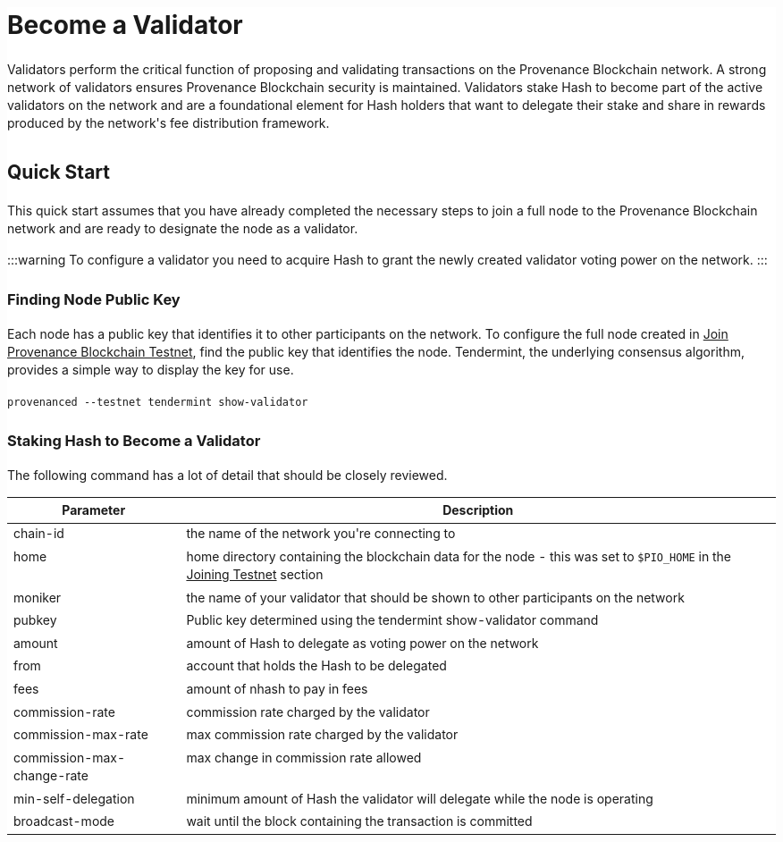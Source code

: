 # Become a Validator

Validators perform the critical function of proposing and validating transactions on the Provenance Blockchain network. A strong network of validators ensures Provenance Blockchain security is maintained. Validators stake Hash to become part of the active validators on the network and are a foundational element for Hash holders that want to delegate their stake and share in rewards produced by the network's fee distribution framework.

## Quick Start

This quick start assumes that you have already completed the necessary steps to join a full node to the Provenance Blockchain network and are ready to designate the node as a validator.

:::warning
To configure a validator you need to acquire Hash to grant the newly created validator voting power on the network.
:::

### Finding Node Public Key

Each node has a public key that identifies it to other participants on the network. To configure the full node created in [Join Provenance Blockchain Testnet](join-provenance-testnet/), find the public key that identifies the node. Tendermint, the underlying consensus algorithm, provides a simple way to display the key for use.

```
provenanced --testnet tendermint show-validator
```

### Staking Hash to Become a Validator

The following command has a lot of detail that should be closely reviewed.

| Parameter                  | Description                                                                                                                                         |
| -------------------------- | --------------------------------------------------------------------------------------------------------------------------------------------------- |
| chain-id                   | the name of the network you're connecting to                                                                                                        |
| home                       | home directory containing the blockchain data for the node - this was set to `$PIO_HOME` in the [Joining Testnet](join-provenance-testnet/) section |
| moniker                    | the name of your validator that should be shown to other participants on the network                                                                |
| pubkey                     | Public key determined using the tendermint show-validator command                                                                                   |
| amount                     | amount of Hash to delegate as voting power on the network                                                                                           |
| from                       | account that holds the Hash to be delegated                                                                                                         |
| fees                       | amount of nhash to pay in fees                                                                                                                      |
| commission-rate            | commission rate charged by the validator                                                                                                            |
| commission-max-rate        | max commission rate charged by the validator                                                                                                        |
| commission-max-change-rate | max change in commission rate allowed                                                                                                               |
| min-self-delegation        | minimum amount of Hash the validator will delegate while the node is operating                                                                      |
| broadcast-mode             | wait until the block containing the transaction is committed                                                                                        |
